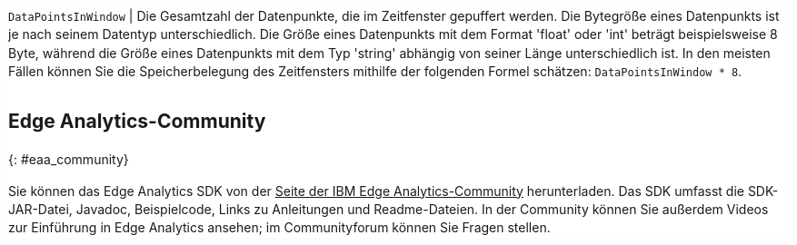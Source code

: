  `DataPointsInWindow` | Die Gesamtzahl der Datenpunkte, die im Zeitfenster gepuffert werden. Die Bytegröße eines Datenpunkts ist je nach seinem Datentyp unterschiedlich. Die Größe eines Datenpunkts mit dem Format 'float' oder 'int' beträgt beispielsweise 8 Byte, während die Größe eines Datenpunkts mit dem Typ 'string' abhängig von seiner Länge unterschiedlich ist.  In den meisten Fällen können Sie die Speicherbelegung des Zeitfensters mithilfe der folgenden Formel schätzen: `DataPointsInWindow * 8`.

## Edge Analytics-Community
{: #eaa_community}

Sie können das Edge Analytics SDK von der [Seite der IBM Edge Analytics-Community](https://www.ibm.com/developerworks/community/groups/service/html/communitystart?communityUuid=3df173af-0c21-4b9c-9fd1-e8e5561ef460&ftHelpTip=true) herunterladen. Das SDK umfasst die SDK-JAR-Datei, Javadoc, Beispielcode, Links zu Anleitungen und Readme-Dateien. In der Community können Sie außerdem Videos zur Einführung in Edge Analytics ansehen; im Communityforum können Sie Fragen stellen.
